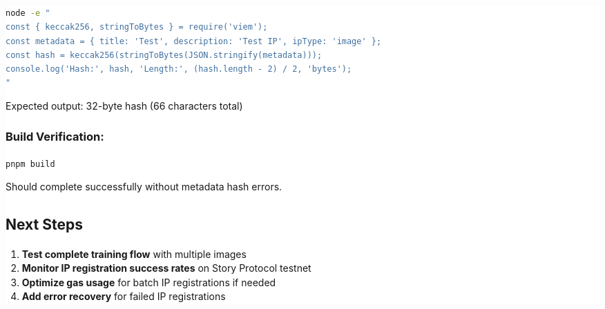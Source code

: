 ```bash
node -e "
const { keccak256, stringToBytes } = require('viem');
const metadata = { title: 'Test', description: 'Test IP', ipType: 'image' };
const hash = keccak256(stringToBytes(JSON.stringify(metadata)));
console.log('Hash:', hash, 'Length:', (hash.length - 2) / 2, 'bytes');
"
```

Expected output: 32-byte hash (66 characters total)

### Build Verification:

```bash
pnpm build
```

Should complete successfully without metadata hash errors.

## Next Steps

1. **Test complete training flow** with multiple images
2. **Monitor IP registration success rates** on Story Protocol testnet
3. **Optimize gas usage** for batch IP registrations if needed
4. **Add error recovery** for failed IP registrations
